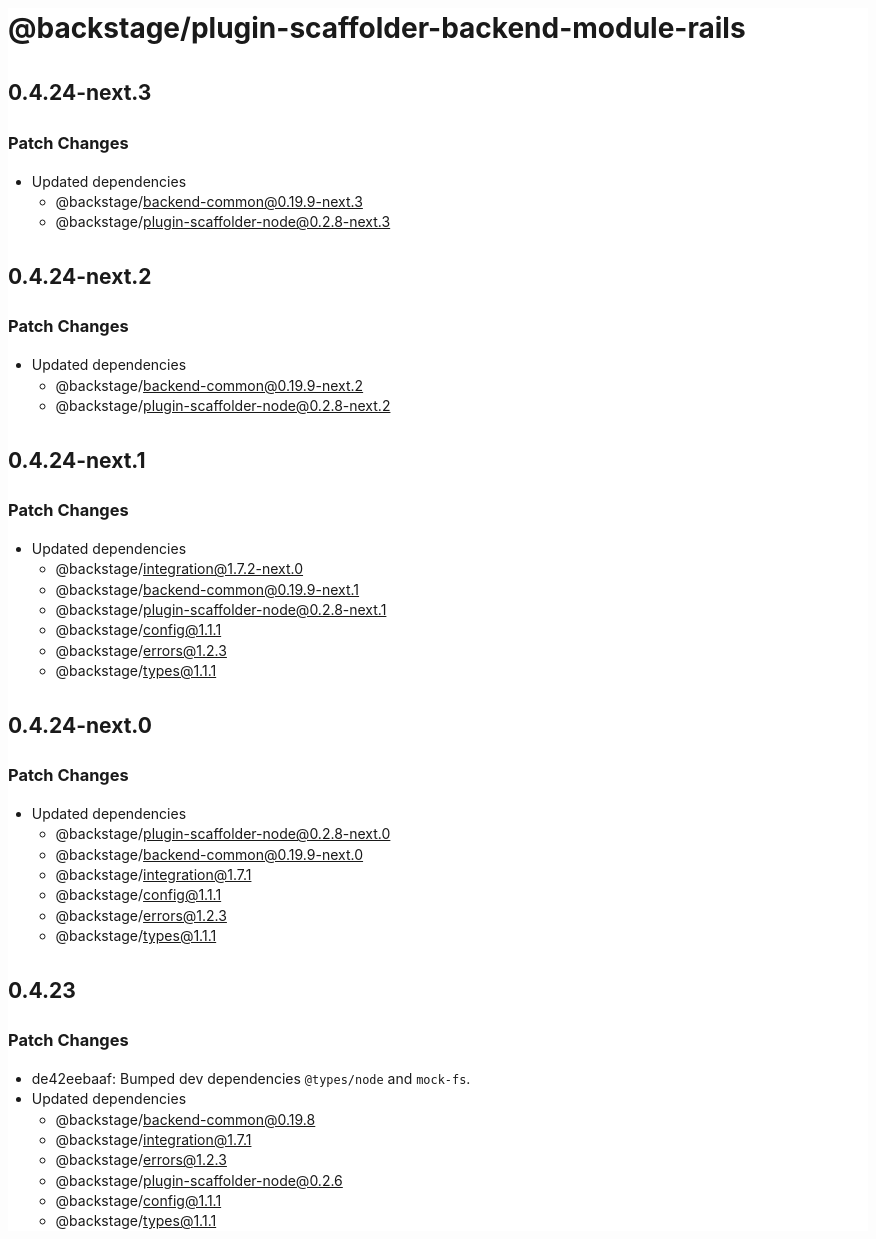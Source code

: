 # @backstage/plugin-scaffolder-backend-module-rails

## 0.4.24-next.3

### Patch Changes

- Updated dependencies
  - @backstage/backend-common@0.19.9-next.3
  - @backstage/plugin-scaffolder-node@0.2.8-next.3

## 0.4.24-next.2

### Patch Changes

- Updated dependencies
  - @backstage/backend-common@0.19.9-next.2
  - @backstage/plugin-scaffolder-node@0.2.8-next.2

## 0.4.24-next.1

### Patch Changes

- Updated dependencies
  - @backstage/integration@1.7.2-next.0
  - @backstage/backend-common@0.19.9-next.1
  - @backstage/plugin-scaffolder-node@0.2.8-next.1
  - @backstage/config@1.1.1
  - @backstage/errors@1.2.3
  - @backstage/types@1.1.1

## 0.4.24-next.0

### Patch Changes

- Updated dependencies
  - @backstage/plugin-scaffolder-node@0.2.8-next.0
  - @backstage/backend-common@0.19.9-next.0
  - @backstage/integration@1.7.1
  - @backstage/config@1.1.1
  - @backstage/errors@1.2.3
  - @backstage/types@1.1.1

## 0.4.23

### Patch Changes

- de42eebaaf: Bumped dev dependencies `@types/node` and `mock-fs`.
- Updated dependencies
  - @backstage/backend-common@0.19.8
  - @backstage/integration@1.7.1
  - @backstage/errors@1.2.3
  - @backstage/plugin-scaffolder-node@0.2.6
  - @backstage/config@1.1.1
  - @backstage/types@1.1.1
